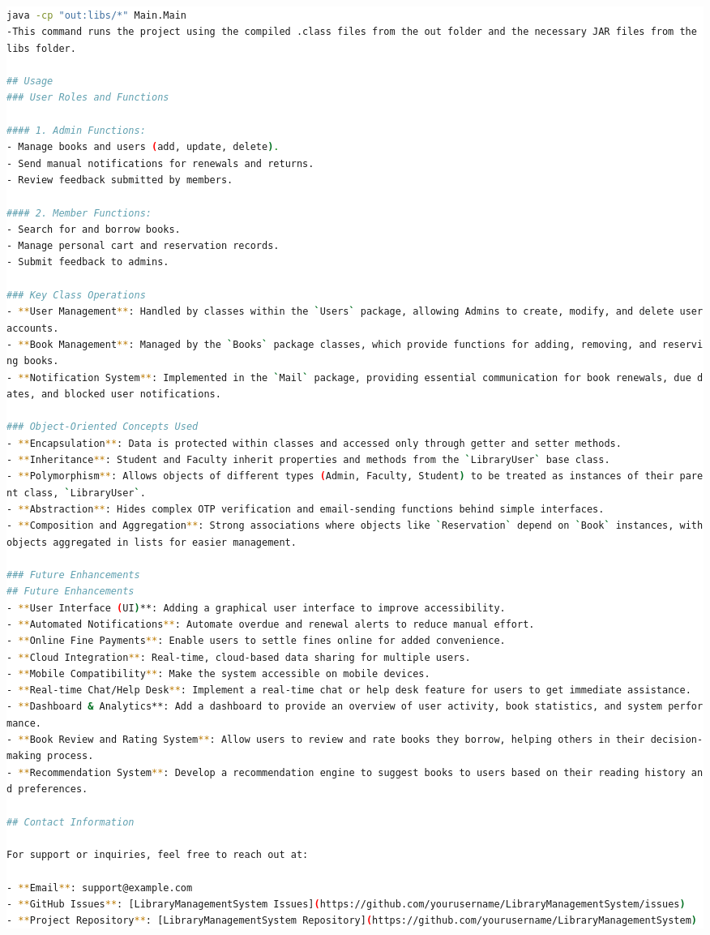    ```bash
   java -cp "out:libs/*" Main.Main
-This command runs the project using the compiled .class files from the out folder and the necessary JAR files from the libs folder.

## Usage
### User Roles and Functions

#### 1. Admin Functions:
- Manage books and users (add, update, delete).
- Send manual notifications for renewals and returns.
- Review feedback submitted by members.

#### 2. Member Functions:
- Search for and borrow books.
- Manage personal cart and reservation records.
- Submit feedback to admins.

### Key Class Operations
- **User Management**: Handled by classes within the `Users` package, allowing Admins to create, modify, and delete user accounts.
- **Book Management**: Managed by the `Books` package classes, which provide functions for adding, removing, and reserving books.
- **Notification System**: Implemented in the `Mail` package, providing essential communication for book renewals, due dates, and blocked user notifications.

### Object-Oriented Concepts Used
- **Encapsulation**: Data is protected within classes and accessed only through getter and setter methods.
- **Inheritance**: Student and Faculty inherit properties and methods from the `LibraryUser` base class.
- **Polymorphism**: Allows objects of different types (Admin, Faculty, Student) to be treated as instances of their parent class, `LibraryUser`.
- **Abstraction**: Hides complex OTP verification and email-sending functions behind simple interfaces.
- **Composition and Aggregation**: Strong associations where objects like `Reservation` depend on `Book` instances, with objects aggregated in lists for easier management.

### Future Enhancements
## Future Enhancements
- **User Interface (UI)**: Adding a graphical user interface to improve accessibility.
- **Automated Notifications**: Automate overdue and renewal alerts to reduce manual effort.
- **Online Fine Payments**: Enable users to settle fines online for added convenience.
- **Cloud Integration**: Real-time, cloud-based data sharing for multiple users.
- **Mobile Compatibility**: Make the system accessible on mobile devices.
- **Real-time Chat/Help Desk**: Implement a real-time chat or help desk feature for users to get immediate assistance.
- **Dashboard & Analytics**: Add a dashboard to provide an overview of user activity, book statistics, and system performance.
- **Book Review and Rating System**: Allow users to review and rate books they borrow, helping others in their decision-making process.
- **Recommendation System**: Develop a recommendation engine to suggest books to users based on their reading history and preferences.

## Contact Information

For support or inquiries, feel free to reach out at:

- **Email**: support@example.com
- **GitHub Issues**: [LibraryManagementSystem Issues](https://github.com/yourusername/LibraryManagementSystem/issues)
- **Project Repository**: [LibraryManagementSystem Repository](https://github.com/yourusername/LibraryManagementSystem)

   ```